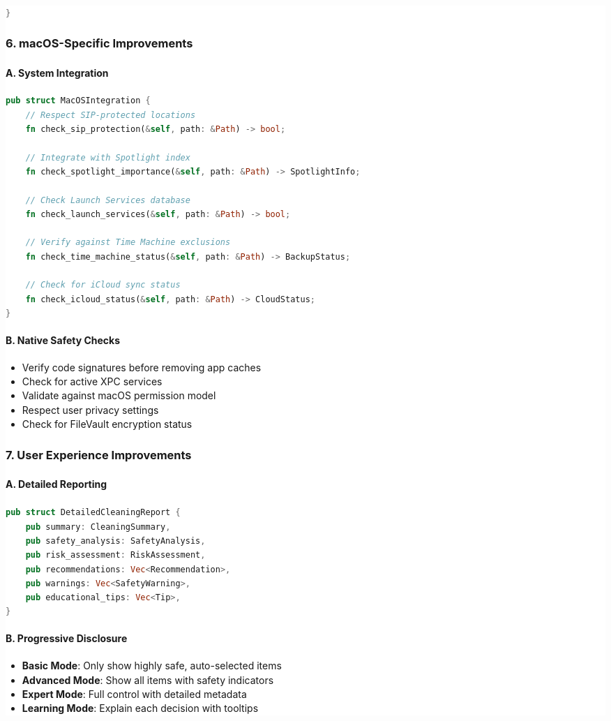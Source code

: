 ```rust
}
```

### 6. macOS-Specific Improvements

#### A. System Integration
```rust
pub struct MacOSIntegration {
    // Respect SIP-protected locations
    fn check_sip_protection(&self, path: &Path) -> bool;
    
    // Integrate with Spotlight index
    fn check_spotlight_importance(&self, path: &Path) -> SpotlightInfo;
    
    // Check Launch Services database
    fn check_launch_services(&self, path: &Path) -> bool;
    
    // Verify against Time Machine exclusions
    fn check_time_machine_status(&self, path: &Path) -> BackupStatus;
    
    // Check for iCloud sync status
    fn check_icloud_status(&self, path: &Path) -> CloudStatus;
}
```

#### B. Native Safety Checks
- Verify code signatures before removing app caches
- Check for active XPC services
- Validate against macOS permission model
- Respect user privacy settings
- Check for FileVault encryption status

### 7. User Experience Improvements

#### A. Detailed Reporting
```rust
pub struct DetailedCleaningReport {
    pub summary: CleaningSummary,
    pub safety_analysis: SafetyAnalysis,
    pub risk_assessment: RiskAssessment,
    pub recommendations: Vec<Recommendation>,
    pub warnings: Vec<SafetyWarning>,
    pub educational_tips: Vec<Tip>,
}
```

#### B. Progressive Disclosure
- **Basic Mode**: Only show highly safe, auto-selected items
- **Advanced Mode**: Show all items with safety indicators
- **Expert Mode**: Full control with detailed metadata
- **Learning Mode**: Explain each decision with tooltips
